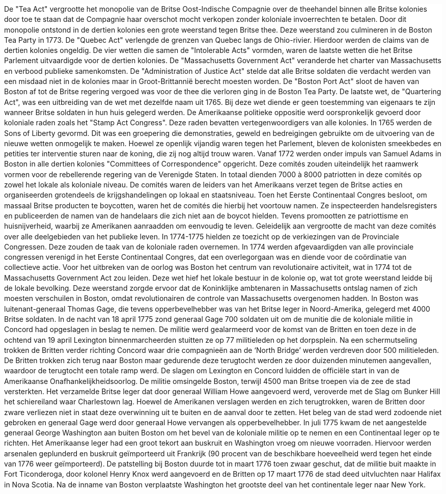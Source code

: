 De "Tea Act" vergrootte het monopolie van de Britse Oost-Indische Compagnie over de theehandel binnen alle Britse kolonies door toe te staan dat de Compagnie haar overschot mocht verkopen zonder koloniale invoerrechten te betalen. Door dit monopolie ontstond in de dertien kolonies een grote weerstand tegen Britse thee. Deze weerstand zou culmineren in de Boston Tea Party in 1773.
De "Quebec Act" verlengde de grenzen van Quebec langs de Ohio-rivier. Hierdoor werden de claims van de dertien kolonies ongeldig.
De vier wetten die samen de "Intolerable Acts" vormden, waren de laatste wetten die het Britse Parlement uitvaardigde voor de dertien kolonies. De "Massachusetts Government Act" veranderde het charter van Massachusetts en verbood publieke samenkomsten. De "Administration of Justice Act" stelde dat alle Britse soldaten die verdacht werden van een misdaad niet in de kolonies maar in Groot-Brittannië berecht moesten worden. De "Boston Port Act" sloot de haven van Boston af tot de Britse regering vergoed was voor de thee die verloren ging in de Boston Tea Party. De laatste wet, de "Quartering Act", was een uitbreiding van de wet met dezelfde naam uit 1765. Bij deze wet diende er geen toestemming van eigenaars te zijn wanneer Britse soldaten in hun huis gelegerd werden.
De Amerikaanse politieke oppositie werd oorspronkelijk gevoerd door koloniale raden zoals het "Stamp Act Congress". Deze raden bevatten vertegenwoordigers van alle kolonies. In 1765 werden de Sons of Liberty gevormd. Dit was een groepering die demonstraties, geweld en bedreigingen gebruikte om de uitvoering van de nieuwe wetten onmogelijk te maken.
Hoewel ze openlijk vijandig waren tegen het Parlement, bleven de kolonisten smeekbedes en petities ter interventie sturen naar de koning, die zij nog altijd trouw waren.
Vanaf 1772 werden onder impuls van Samuel Adams in Boston in alle dertien kolonies "Committees of Correspondence" opgericht. Deze comités zouden uiteindelijk het raamwerk vormen voor de rebellerende regering van de Verenigde Staten. In totaal dienden 7000 à 8000 patriotten in deze comités op zowel het lokale als koloniale niveau. De comités waren de leiders van het Amerikaans verzet tegen de Britse acties en organiseerden grotendeels de krijgshandelingen op lokaal en staatsniveau.
Toen het Eerste Continentaal Congres besloot, om massaal Britse producten te boycotten, waren het de comités die hierbij het voortouw namen. Ze inspecteerden handelsregisters en publiceerden de namen van de handelaars die zich niet aan de boycot hielden. Tevens promootten ze patriottisme en huisnijverheid, waarbij ze Amerikanen aanraadden om eenvoudig te leven. Geleidelijk aan vergrootte de macht van deze comités over alle deelgebieden van het publieke leven. In 1774-1775 hielden ze toezicht op de verkiezingen van de Provinciale Congressen. Deze zouden de taak van de koloniale raden overnemen. In 1774 werden afgevaardigden van alle provinciale congressen verenigd in het Eerste Continentaal Congres, dat een overlegorgaan was en diende voor de coördinatie van collectieve actie.
Voor het uitbreken van de oorlog was Boston het centrum van revolutionaire activiteit, wat in 1774 tot de Massachusetts Government Act zou leiden. Deze wet hief het lokale bestuur in de kolonie op, wat tot grote weerstand leidde bij de lokale bevolking. Deze weerstand zorgde ervoor dat de Koninklijke ambtenaren in Massachusetts ontslag namen of zich moesten verschuilen in Boston, omdat revolutionairen de controle van Massachusetts overgenomen hadden. In Boston was luitenant-generaal Thomas Gage, die tevens opperbevelhebber was van het Britse leger in Noord-Amerika, gelegerd met 4000 Britse soldaten.
In de nacht van 18 april 1775 zond generaal Gage 700 soldaten uit om de munitie die de koloniale militie in Concord had opgeslagen in beslag te nemen. De militie werd gealarmeerd voor de komst van de Britten en toen deze in de ochtend van 19 april Lexington binnenmarcheerden stuitten ze op 77 militieleden op het dorpsplein. Na een schermutseling trokken de Britten verder richting Concord waar drie compagnieën aan de ‘North Bridge’ werden verdreven door 500 militieleden. De Britten trokken zich terug naar Boston maar gedurende deze terugtocht werden ze door duizenden minutemen aangevallen, waardoor de terugtocht een totale ramp werd. De slagen om Lexington en Concord luidden de officiële start in van de Amerikaanse Onafhankelijkheidsoorlog.
De militie omsingelde Boston, terwijl 4500 man Britse troepen via de zee de stad versterkten. Het verzamelde Britse leger dat door generaal William Howe aangevoerd werd, veroverde met de Slag om Bunker Hill het schiereiland waar Charlestown lag. Hoewel de Amerikanen verslagen werden en zich terugtrokken, waren de Britten door zware verliezen niet in staat deze overwinning uit te buiten en de aanval door te zetten. Het beleg van de stad werd zodoende niet gebroken en generaal Gage werd door generaal Howe vervangen als opperbevelhebber.
In juli 1775 kwam de net aangestelde generaal George Washington aan buiten Boston om het bevel van de koloniale militie op te nemen en een Continentaal leger op te richten. Het Amerikaanse leger had een groot tekort aan buskruit en Washington vroeg om nieuwe voorraden. Hiervoor werden arsenalen geplunderd en buskruit geïmporteerd uit Frankrijk (90 procent van de beschikbare hoeveelheid werd tegen het einde van 1776 weer geïmporteerd). De patstelling bij Boston duurde tot in maart 1776 toen zwaar geschut, dat de militie buit maakte in Fort Ticonderoga, door kolonel Henry Knox werd aangevoerd en de Britten op 17 maart 1776 de stad deed uitvluchten naar Halifax in Nova Scotia. Na de inname van Boston verplaatste Washington het grootste deel van het continentale leger naar New York.